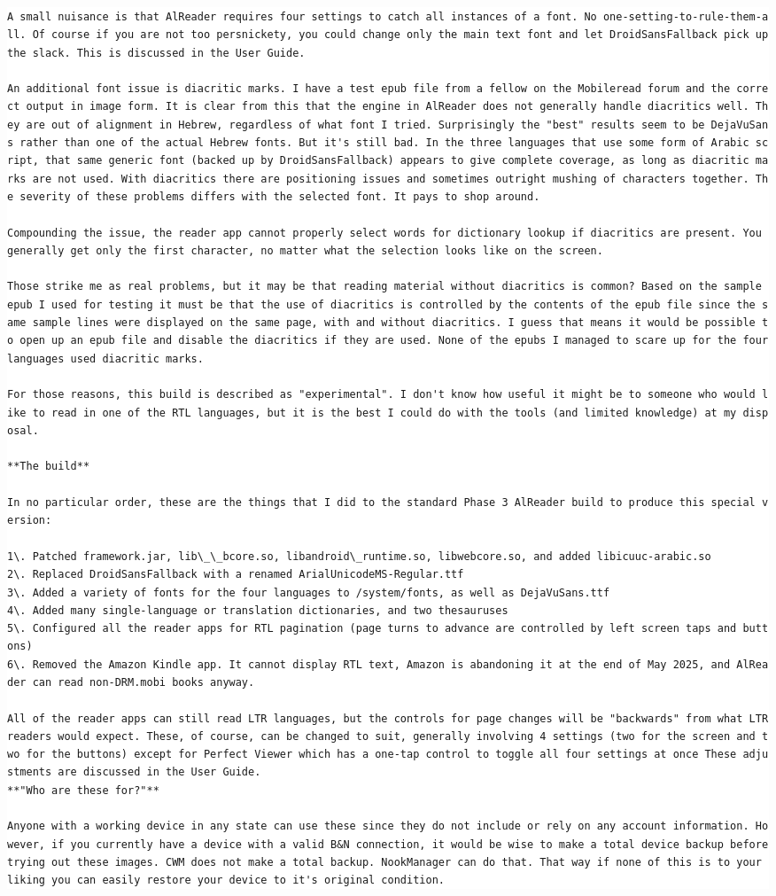 	A small nuisance is that AlReader requires four settings to catch all instances of a font. No one-setting-to-rule-them-all. Of course if you are not too persnickety, you could change only the main text font and let DroidSansFallback pick up the slack. This is discussed in the User Guide.  
	  
	An additional font issue is diacritic marks. I have a test epub file from a fellow on the Mobileread forum and the correct output in image form. It is clear from this that the engine in AlReader does not generally handle diacritics well. They are out of alignment in Hebrew, regardless of what font I tried. Surprisingly the "best" results seem to be DejaVuSans rather than one of the actual Hebrew fonts. But it's still bad. In the three languages that use some form of Arabic script, that same generic font (backed up by DroidSansFallback) appears to give complete coverage, as long as diacritic marks are not used. With diacritics there are positioning issues and sometimes outright mushing of characters together. The severity of these problems differs with the selected font. It pays to shop around.  
	  
	Compounding the issue, the reader app cannot properly select words for dictionary lookup if diacritics are present. You generally get only the first character, no matter what the selection looks like on the screen.  
	  
	Those strike me as real problems, but it may be that reading material without diacritics is common? Based on the sample epub I used for testing it must be that the use of diacritics is controlled by the contents of the epub file since the same sample lines were displayed on the same page, with and without diacritics. I guess that means it would be possible to open up an epub file and disable the diacritics if they are used. None of the epubs I managed to scare up for the four languages used diacritic marks.  
	  
	For those reasons, this build is described as "experimental". I don't know how useful it might be to someone who would like to read in one of the RTL languages, but it is the best I could do with the tools (and limited knowledge) at my disposal.  
	  
	**The build**  
	  
	In no particular order, these are the things that I did to the standard Phase 3 AlReader build to produce this special version:  
	  
	1\. Patched framework.jar, lib\_\_bcore.so, libandroid\_runtime.so, libwebcore.so, and added libicuuc-arabic.so  
	2\. Replaced DroidSansFallback with a renamed ArialUnicodeMS-Regular.ttf  
	3\. Added a variety of fonts for the four languages to /system/fonts, as well as DejaVuSans.ttf  
	4\. Added many single-language or translation dictionaries, and two thesauruses  
	5\. Configured all the reader apps for RTL pagination (page turns to advance are controlled by left screen taps and buttons)  
	6\. Removed the Amazon Kindle app. It cannot display RTL text, Amazon is abandoning it at the end of May 2025, and AlReader can read non-DRM.mobi books anyway.  
	  
	All of the reader apps can still read LTR languages, but the controls for page changes will be "backwards" from what LTR readers would expect. These, of course, can be changed to suit, generally involving 4 settings (two for the screen and two for the buttons) except for Perfect Viewer which has a one-tap control to toggle all four settings at once These adjustments are discussed in the User Guide.
	**"Who are these for?"**  
	  
	Anyone with a working device in any state can use these since they do not include or rely on any account information. However, if you currently have a device with a valid B&N connection, it would be wise to make a total device backup before trying out these images. CWM does not make a total backup. NookManager can do that. That way if none of this is to your liking you can easily restore your device to it's original condition.  
	  